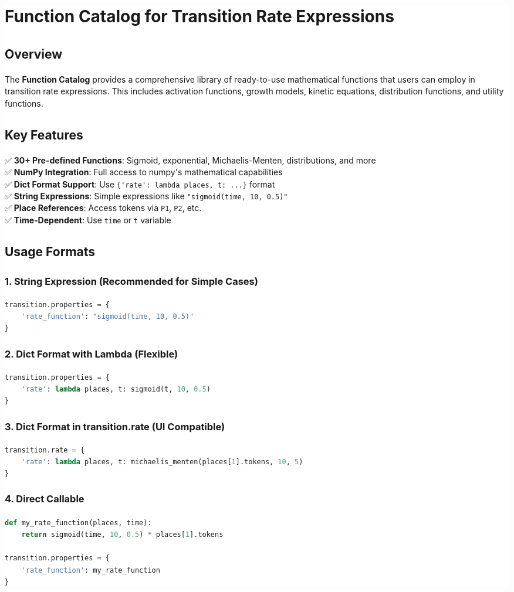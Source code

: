 # Function Catalog for Transition Rate Expressions

## Overview

The **Function Catalog** provides a comprehensive library of ready-to-use mathematical functions that users can employ in transition rate expressions. This includes activation functions, growth models, kinetic equations, distribution functions, and utility functions.

## Key Features

✅ **30+ Pre-defined Functions**: Sigmoid, exponential, Michaelis-Menten, distributions, and more  
✅ **NumPy Integration**: Full access to numpy's mathematical capabilities  
✅ **Dict Format Support**: Use `{'rate': lambda places, t: ...}` format  
✅ **String Expressions**: Simple expressions like `"sigmoid(time, 10, 0.5)"`  
✅ **Place References**: Access tokens via `P1`, `P2`, etc.  
✅ **Time-Dependent**: Use `time` or `t` variable

## Usage Formats

### 1. **String Expression** (Recommended for Simple Cases)
```python
transition.properties = {
    'rate_function': "sigmoid(time, 10, 0.5)"
}
```

### 2. **Dict Format with Lambda** (Flexible)
```python
transition.properties = {
    'rate': lambda places, t: sigmoid(t, 10, 0.5)
}
```

### 3. **Dict Format in transition.rate** (UI Compatible)
```python
transition.rate = {
    'rate': lambda places, t: michaelis_menten(places[1].tokens, 10, 5)
}
```

### 4. **Direct Callable**
```python
def my_rate_function(places, time):
    return sigmoid(time, 10, 0.5) * places[1].tokens

transition.properties = {
    'rate_function': my_rate_function
}
```
